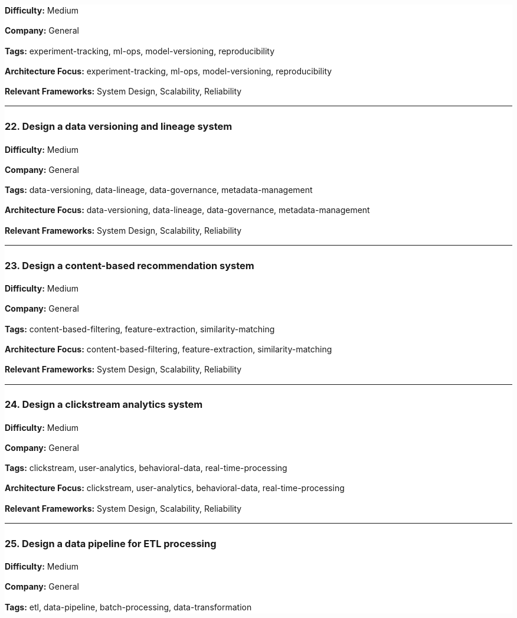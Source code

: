 **Difficulty:** Medium

**Company:** General

**Tags:** experiment-tracking, ml-ops, model-versioning, reproducibility

**Architecture Focus:** experiment-tracking, ml-ops, model-versioning, reproducibility

**Relevant Frameworks:** System Design, Scalability, Reliability

---

### 22. Design a data versioning and lineage system

**Difficulty:** Medium

**Company:** General

**Tags:** data-versioning, data-lineage, data-governance, metadata-management

**Architecture Focus:** data-versioning, data-lineage, data-governance, metadata-management

**Relevant Frameworks:** System Design, Scalability, Reliability

---

### 23. Design a content-based recommendation system

**Difficulty:** Medium

**Company:** General

**Tags:** content-based-filtering, feature-extraction, similarity-matching

**Architecture Focus:** content-based-filtering, feature-extraction, similarity-matching

**Relevant Frameworks:** System Design, Scalability, Reliability

---

### 24. Design a clickstream analytics system

**Difficulty:** Medium

**Company:** General

**Tags:** clickstream, user-analytics, behavioral-data, real-time-processing

**Architecture Focus:** clickstream, user-analytics, behavioral-data, real-time-processing

**Relevant Frameworks:** System Design, Scalability, Reliability

---

### 25. Design a data pipeline for ETL processing

**Difficulty:** Medium

**Company:** General

**Tags:** etl, data-pipeline, batch-processing, data-transformation
